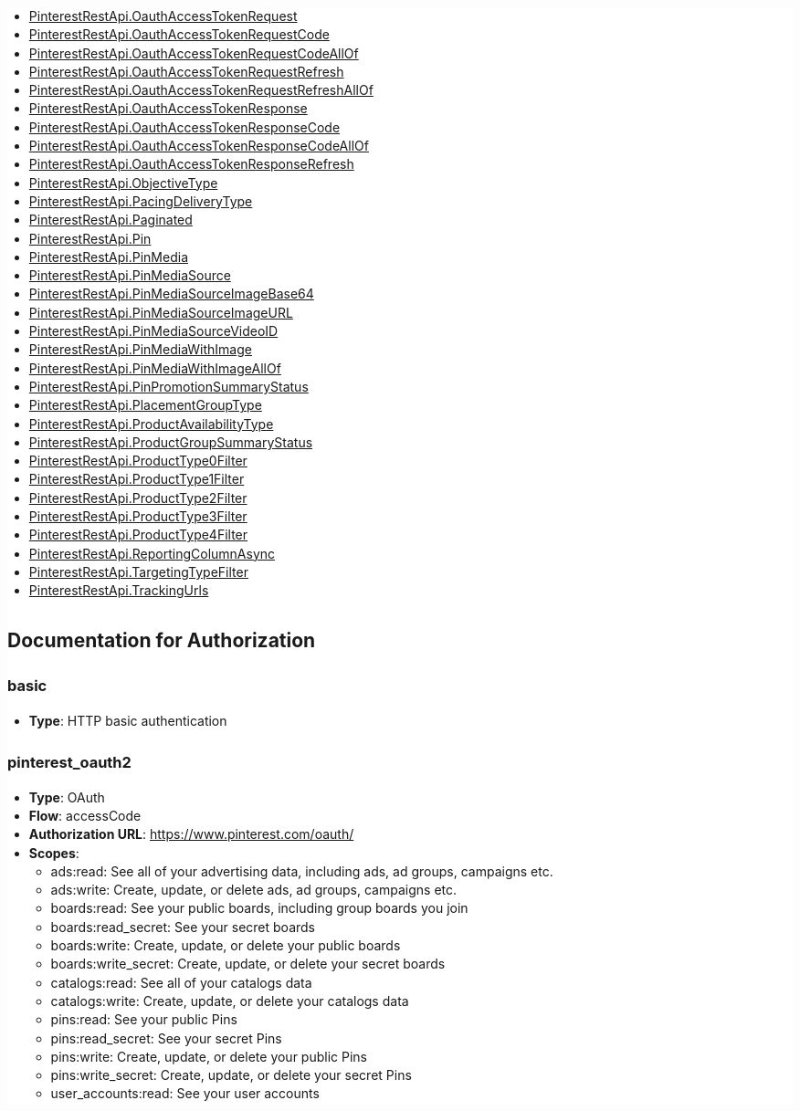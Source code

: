  - [PinterestRestApi.OauthAccessTokenRequest](docs/OauthAccessTokenRequest.md)
 - [PinterestRestApi.OauthAccessTokenRequestCode](docs/OauthAccessTokenRequestCode.md)
 - [PinterestRestApi.OauthAccessTokenRequestCodeAllOf](docs/OauthAccessTokenRequestCodeAllOf.md)
 - [PinterestRestApi.OauthAccessTokenRequestRefresh](docs/OauthAccessTokenRequestRefresh.md)
 - [PinterestRestApi.OauthAccessTokenRequestRefreshAllOf](docs/OauthAccessTokenRequestRefreshAllOf.md)
 - [PinterestRestApi.OauthAccessTokenResponse](docs/OauthAccessTokenResponse.md)
 - [PinterestRestApi.OauthAccessTokenResponseCode](docs/OauthAccessTokenResponseCode.md)
 - [PinterestRestApi.OauthAccessTokenResponseCodeAllOf](docs/OauthAccessTokenResponseCodeAllOf.md)
 - [PinterestRestApi.OauthAccessTokenResponseRefresh](docs/OauthAccessTokenResponseRefresh.md)
 - [PinterestRestApi.ObjectiveType](docs/ObjectiveType.md)
 - [PinterestRestApi.PacingDeliveryType](docs/PacingDeliveryType.md)
 - [PinterestRestApi.Paginated](docs/Paginated.md)
 - [PinterestRestApi.Pin](docs/Pin.md)
 - [PinterestRestApi.PinMedia](docs/PinMedia.md)
 - [PinterestRestApi.PinMediaSource](docs/PinMediaSource.md)
 - [PinterestRestApi.PinMediaSourceImageBase64](docs/PinMediaSourceImageBase64.md)
 - [PinterestRestApi.PinMediaSourceImageURL](docs/PinMediaSourceImageURL.md)
 - [PinterestRestApi.PinMediaSourceVideoID](docs/PinMediaSourceVideoID.md)
 - [PinterestRestApi.PinMediaWithImage](docs/PinMediaWithImage.md)
 - [PinterestRestApi.PinMediaWithImageAllOf](docs/PinMediaWithImageAllOf.md)
 - [PinterestRestApi.PinPromotionSummaryStatus](docs/PinPromotionSummaryStatus.md)
 - [PinterestRestApi.PlacementGroupType](docs/PlacementGroupType.md)
 - [PinterestRestApi.ProductAvailabilityType](docs/ProductAvailabilityType.md)
 - [PinterestRestApi.ProductGroupSummaryStatus](docs/ProductGroupSummaryStatus.md)
 - [PinterestRestApi.ProductType0Filter](docs/ProductType0Filter.md)
 - [PinterestRestApi.ProductType1Filter](docs/ProductType1Filter.md)
 - [PinterestRestApi.ProductType2Filter](docs/ProductType2Filter.md)
 - [PinterestRestApi.ProductType3Filter](docs/ProductType3Filter.md)
 - [PinterestRestApi.ProductType4Filter](docs/ProductType4Filter.md)
 - [PinterestRestApi.ReportingColumnAsync](docs/ReportingColumnAsync.md)
 - [PinterestRestApi.TargetingTypeFilter](docs/TargetingTypeFilter.md)
 - [PinterestRestApi.TrackingUrls](docs/TrackingUrls.md)


## Documentation for Authorization



### basic

- **Type**: HTTP basic authentication



### pinterest_oauth2


- **Type**: OAuth
- **Flow**: accessCode
- **Authorization URL**: https://www.pinterest.com/oauth/
- **Scopes**: 
  - ads:read: See all of your advertising data, including ads, ad groups, campaigns etc.
  - ads:write: Create, update, or delete ads, ad groups, campaigns etc.
  - boards:read: See your public boards, including group boards you join
  - boards:read_secret: See your secret boards
  - boards:write: Create, update, or delete your public boards
  - boards:write_secret: Create, update, or delete your secret boards
  - catalogs:read: See all of your catalogs data
  - catalogs:write: Create, update, or delete your catalogs data
  - pins:read: See your public Pins
  - pins:read_secret: See your secret Pins
  - pins:write: Create, update, or delete your public Pins
  - pins:write_secret: Create, update, or delete your secret Pins
  - user_accounts:read: See your user accounts

